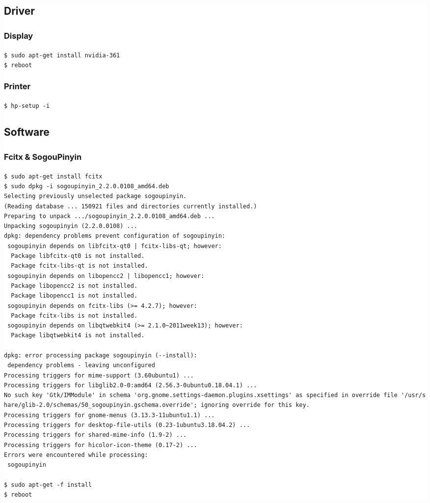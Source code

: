 

## Driver

### Display

```shell
$ sudo apt-get install nvidia-361
$ reboot
```

### Printer

```shell
$ hp-setup -i
```



## Software

### Fcitx & SogouPinyin

```shell
$ sudo apt-get install fcitx
$ sudo dpkg -i sogoupinyin_2.2.0.0108_amd64.deb
Selecting previously unselected package sogoupinyin.
(Reading database ... 150921 files and directories currently installed.)
Preparing to unpack .../sogoupinyin_2.2.0.0108_amd64.deb ...
Unpacking sogoupinyin (2.2.0.0108) ...
dpkg: dependency problems prevent configuration of sogoupinyin:
 sogoupinyin depends on libfcitx-qt0 | fcitx-libs-qt; however:
  Package libfcitx-qt0 is not installed.
  Package fcitx-libs-qt is not installed.
 sogoupinyin depends on libopencc2 | libopencc1; however:
  Package libopencc2 is not installed.
  Package libopencc1 is not installed.
 sogoupinyin depends on fcitx-libs (>= 4.2.7); however:
  Package fcitx-libs is not installed.
 sogoupinyin depends on libqtwebkit4 (>= 2.1.0~2011week13); however:
  Package libqtwebkit4 is not installed.

dpkg: error processing package sogoupinyin (--install):
 dependency problems - leaving unconfigured
Processing triggers for mime-support (3.60ubuntu1) ...
Processing triggers for libglib2.0-0:amd64 (2.56.3-0ubuntu0.18.04.1) ...
No such key 'Gtk/IMModule' in schema 'org.gnome.settings-daemon.plugins.xsettings' as specified in override file '/usr/share/glib-2.0/schemas/50_sogoupinyin.gschema.override'; ignoring override for this key.
Processing triggers for gnome-menus (3.13.3-11ubuntu1.1) ...
Processing triggers for desktop-file-utils (0.23-1ubuntu3.18.04.2) ...
Processing triggers for shared-mime-info (1.9-2) ...
Processing triggers for hicolor-icon-theme (0.17-2) ...
Errors were encountered while processing:
 sogoupinyin

$ sudo apt-get -f install
$ reboot
```
